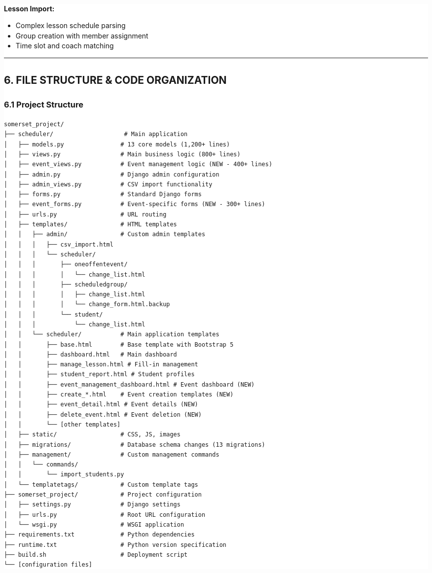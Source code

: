 **Lesson Import:**
- Complex lesson schedule parsing
- Group creation with member assignment
- Time slot and coach matching

---

## 6. FILE STRUCTURE & CODE ORGANIZATION

### 6.1 Project Structure

```
somerset_project/
├── scheduler/                    # Main application
│   ├── models.py                # 13 core models (1,200+ lines)
│   ├── views.py                 # Main business logic (800+ lines)
│   ├── event_views.py           # Event management logic (NEW - 400+ lines)
│   ├── admin.py                 # Django admin configuration
│   ├── admin_views.py           # CSV import functionality
│   ├── forms.py                 # Standard Django forms
│   ├── event_forms.py           # Event-specific forms (NEW - 300+ lines)
│   ├── urls.py                  # URL routing
│   ├── templates/               # HTML templates
│   │   ├── admin/               # Custom admin templates
│   │   │   ├── csv_import.html
│   │   │   └── scheduler/
│   │   │       ├── oneoffentevent/
│   │   │       │   └── change_list.html
│   │   │       ├── scheduledgroup/
│   │   │       │   ├── change_list.html
│   │   │       │   └── change_form.html.backup
│   │   │       └── student/
│   │   │           └── change_list.html
│   │   └── scheduler/           # Main application templates
│   │       ├── base.html        # Base template with Bootstrap 5
│   │       ├── dashboard.html   # Main dashboard
│   │       ├── manage_lesson.html # Fill-in management
│   │       ├── student_report.html # Student profiles
│   │       ├── event_management_dashboard.html # Event dashboard (NEW)
│   │       ├── create_*.html    # Event creation templates (NEW)
│   │       ├── event_detail.html # Event details (NEW)
│   │       ├── delete_event.html # Event deletion (NEW)
│   │       └── [other templates]
│   ├── static/                  # CSS, JS, images
│   ├── migrations/              # Database schema changes (13 migrations)
│   ├── management/              # Custom management commands
│   │   └── commands/
│   │       └── import_students.py
│   └── templatetags/            # Custom template tags
├── somerset_project/            # Project configuration
│   ├── settings.py              # Django settings
│   ├── urls.py                  # Root URL configuration
│   └── wsgi.py                  # WSGI application
├── requirements.txt             # Python dependencies
├── runtime.txt                  # Python version specification
├── build.sh                     # Deployment script
└── [configuration files]
```
